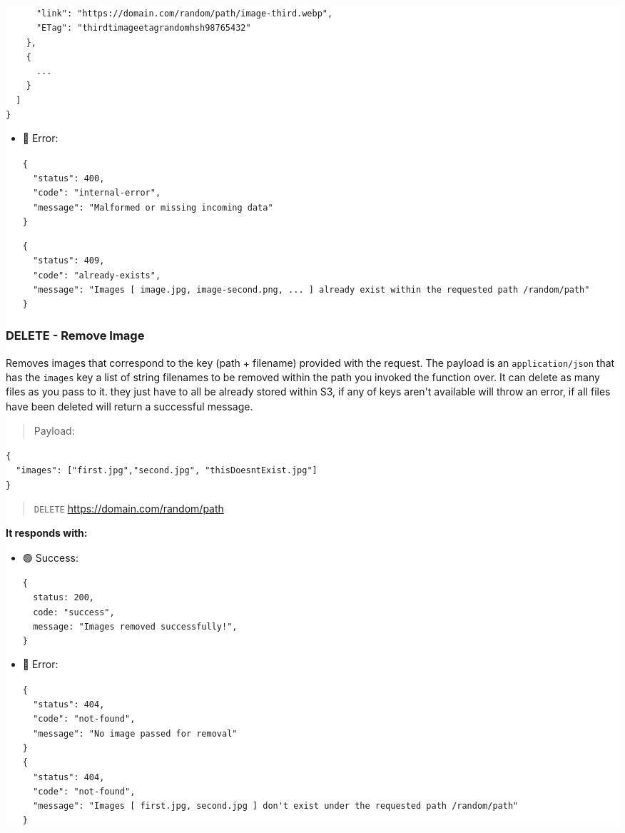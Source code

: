   ```
        "link": "https://domain.com/random/path/image-third.webp",
        "ETag": "thirdtimageetagrandomhsh98765432"
      },
      {
        ...
      }
    ]
  }
  ```
- 🔴 Error:
  ```
  {
    "status": 400,
    "code": "internal-error",
    "message": "Malformed or missing incoming data"
  }
  ```
  ```
  {
    "status": 409,
    "code": "already-exists",
    "message": "Images [ image.jpg, image-second.png, ... ] already exist within the requested path /random/path"
  }
  ```

### DELETE - Remove Image
Removes images that correspond to the key (path + filename) provided with the request. The payload is an `application/json` that has the `images` key a list of string filenames to be removed within the path you invoked the function over. It can delete as many files as you pass to it. they just have to all be already stored within S3, if any of keys aren't available will throw an error, if all files have been deleted will return a successful message.

> Payload:

```
{
  "images": ["first.jpg","second.jpg", "thisDoesntExist.jpg"]
}
```

> `DELETE` https://domain.com/random/path

**It responds with:**
- 🟢 Success: 
  ```
  {
    status: 200,
    code: "success",
    message: "Images removed successfully!",
  }
  ```
- 🔴 Error:
  ```
  {
    "status": 404,
    "code": "not-found",
    "message": "No image passed for removal"
  }
  {
    "status": 404,
    "code": "not-found",
    "message": "Images [ first.jpg, second.jpg ] don't exist under the requested path /random/path"
  }
  ```